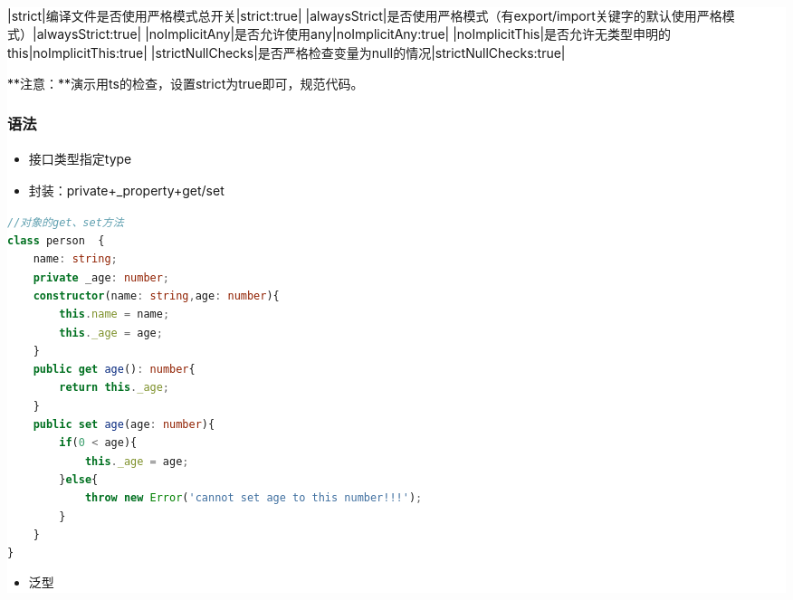 |strict|编译文件是否使用严格模式总开关|strict:true|
|alwaysStrict|是否使用严格模式（有export/import关键字的默认使用严格模式）|alwaysStrict:true|
|noImplicitAny|是否允许使用any|noImplicitAny:true|
|noImplicitThis|是否允许无类型申明的this|noImplicitThis:true|
|strictNullChecks|是否严格检查变量为null的情况|strictNullChecks:true|

**注意：**演示用ts的检查，设置strict为true即可，规范代码。

### 语法

+ 接口类型指定type

+ 封装：private+_property+get/set

```ts
//对象的get、set方法
class person  {
    name: string;
    private _age: number;
    constructor(name: string,age: number){
        this.name = name;
        this._age = age;
    }
    public get age(): number{
        return this._age;
    }
    public set age(age: number){
        if(0 < age){
            this._age = age;
        }else{
            throw new Error('cannot set age to this number!!!');
        }
    }
}
```

+ 泛型


